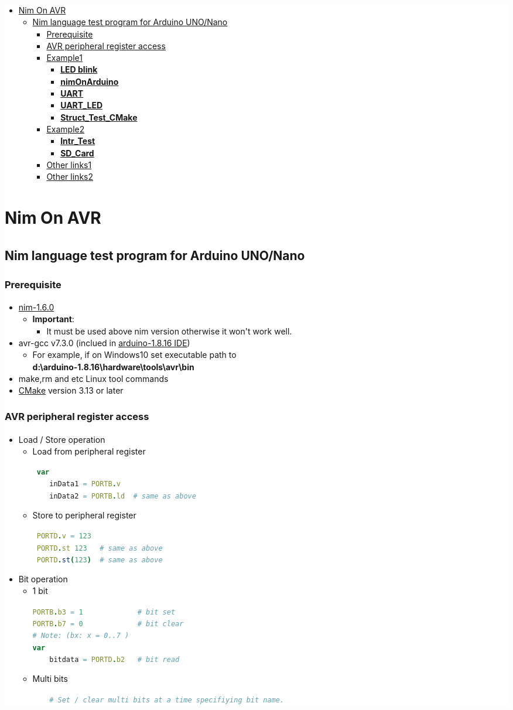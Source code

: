 

- [Nim On AVR](#nim-on-avr)
    - [Nim language test program for Arduino UNO/Nano](#nim-language-test-program-for-arduino-unonano)
        - [Prerequisite](#prerequisite)
        - [AVR peripheral register access](#avr-peripheral-register-access)
        - [Example1](#example1)
            - [**LED blink** ](#led-blink)
            - [**nimOnArduino** ](#nimonarduino)
            - [**UART** ](#uart)
            - [**UART_LED** ](#uart_led)
            - [**Struct_Test_CMake** ](#struct_test_cmake)
        - [Example2](#example2)
            - [**Intr_Test** ](#intr_test)
            - [**SD_Card** ](#sd_card)
        - [Other links1](#other-links1)
        - [Other links2](#other-links2)


  

#                            Nim On AVR
##    Nim language test program for Arduino UNO/Nano

### Prerequisite
* [nim-1.6.0](https://nim-lang.org/install.html)  
    * **Important**:  
        * It must be used above nim version otherwise it won't work well.
* avr-gcc v7.3.0 (inclued in [arduino-1.8.16 IDE](https://www.arduino.cc/en/software))  
    * For example, if on Windows10 set executable path to  
         **d:\arduino-1.8.16\hardware\tools\avr\bin**  
* make,rm and etc Linux tool commands
* [CMake](https://cmake.org/download/) version 3.13 or later  

### AVR peripheral register access
* Load / Store operation
    * Load from peripheral register
        ```Nim
         var 
            inData1 = PORTB.v
            inData2 = PORTB.ld  # same as above
         ```
    * Store to peripheral register 
        ```Nim
         PORTD.v = 123  
         PORTD.st 123   # same as above
         PORTD.st(123)  # same as above
         ```
* Bit operation
    * 1 bit
        ```Nim
        PORTB.b3 = 1             # bit set
        PORTB.b7 = 0             # bit clear 
        # Note: (bx: x = 0..7 )
        var 
            bitdata = PORTD.b2   # bit read
        ```
    * Multi bits
        ```Nim
            # Set / clear multi bits at a time specifiying bit name.